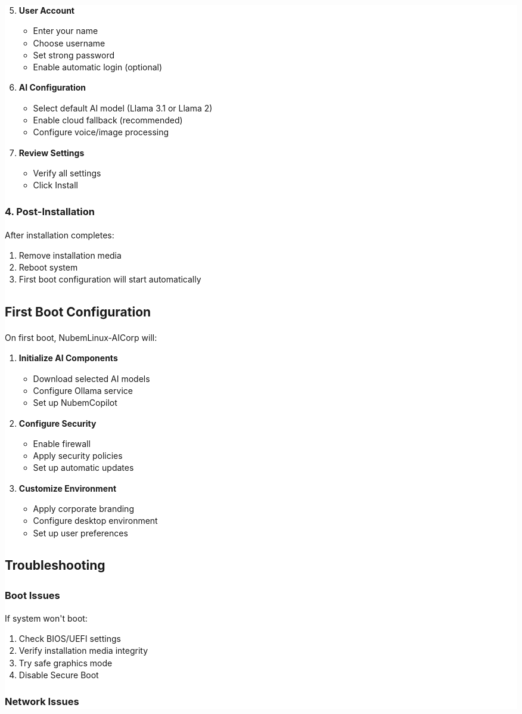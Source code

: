 5. **User Account**
   - Enter your name
   - Choose username
   - Set strong password
   - Enable automatic login (optional)

6. **AI Configuration**
   - Select default AI model (Llama 3.1 or Llama 2)
   - Enable cloud fallback (recommended)
   - Configure voice/image processing

7. **Review Settings**
   - Verify all settings
   - Click Install

### 4. Post-Installation

After installation completes:

1. Remove installation media
2. Reboot system
3. First boot configuration will start automatically

## First Boot Configuration

On first boot, NubemLinux-AICorp will:

1. **Initialize AI Components**
   - Download selected AI models
   - Configure Ollama service
   - Set up NubemCopilot

2. **Configure Security**
   - Enable firewall
   - Apply security policies
   - Set up automatic updates

3. **Customize Environment**
   - Apply corporate branding
   - Configure desktop environment
   - Set up user preferences

## Troubleshooting

### Boot Issues

If system won't boot:

1. Check BIOS/UEFI settings
2. Verify installation media integrity
3. Try safe graphics mode
4. Disable Secure Boot

### Network Issues
